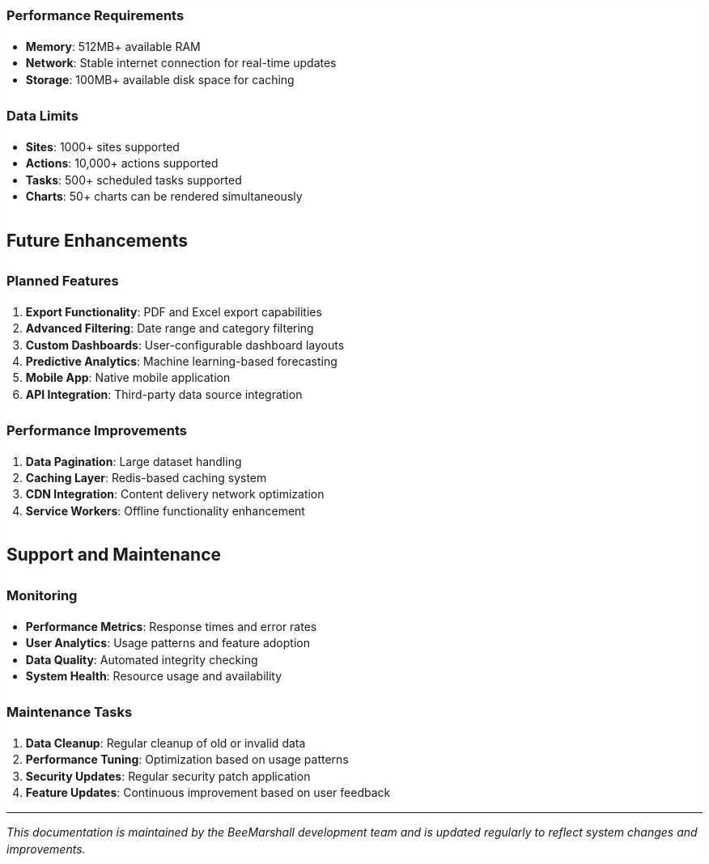### Performance Requirements
- **Memory**: 512MB+ available RAM
- **Network**: Stable internet connection for real-time updates
- **Storage**: 100MB+ available disk space for caching

### Data Limits
- **Sites**: 1000+ sites supported
- **Actions**: 10,000+ actions supported
- **Tasks**: 500+ scheduled tasks supported
- **Charts**: 50+ charts can be rendered simultaneously

## Future Enhancements

### Planned Features
1. **Export Functionality**: PDF and Excel export capabilities
2. **Advanced Filtering**: Date range and category filtering
3. **Custom Dashboards**: User-configurable dashboard layouts
4. **Predictive Analytics**: Machine learning-based forecasting
5. **Mobile App**: Native mobile application
6. **API Integration**: Third-party data source integration

### Performance Improvements
1. **Data Pagination**: Large dataset handling
2. **Caching Layer**: Redis-based caching system
3. **CDN Integration**: Content delivery network optimization
4. **Service Workers**: Offline functionality enhancement

## Support and Maintenance

### Monitoring
- **Performance Metrics**: Response times and error rates
- **User Analytics**: Usage patterns and feature adoption
- **Data Quality**: Automated integrity checking
- **System Health**: Resource usage and availability

### Maintenance Tasks
1. **Data Cleanup**: Regular cleanup of old or invalid data
2. **Performance Tuning**: Optimization based on usage patterns
3. **Security Updates**: Regular security patch application
4. **Feature Updates**: Continuous improvement based on user feedback

---

*This documentation is maintained by the BeeMarshall development team and is updated regularly to reflect system changes and improvements.*
